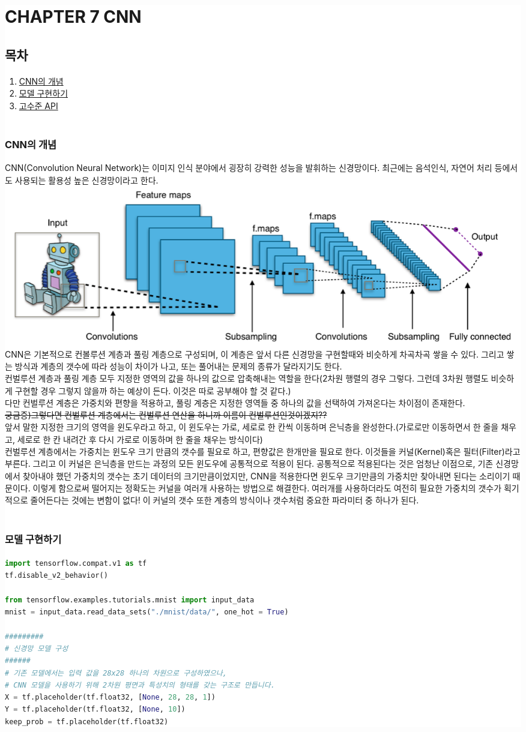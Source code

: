 # CHAPTER 7 CNN
## 목차
1. [CNN의 개념](#CNN의-개념)<br>
2. [모델 구현하기](#모델-구현하기)<br>
3. [고수준 API](#고수준-API)<br><br>


### CNN의 개념
CNN(Convolution Neural Network)는 이미지 인식 분야에서 굉장히 강력한 성능을 발휘하는 신경망이다. 최근에는 음석인식, 자연어 처리 등에서도 사용되는 활용성 높은 신경망이라고 한다.<br>
![CNN의 기본 구조](../image/CNN.png)<br>
CNN은 기본적으로 컨볼루션 계층과 풀링 계층으로 구성되며, 이 계층은 앞서 다른 신경망을 구현할때와 비슷하게 차곡차곡 쌓을 수 있다. 그리고 쌓는 방식과 계층의 갯수에 따라 성능이 차이가 나고, 또는 풀어내는 문제의 종류가 달라지기도 한다.<br>
컨벌루션 계층과 풀링 계층 모두 지정한 영역의 값을 하나의 값으로 압축해내는 역할을 한다(2차원 행렬의 경우 그렇다. 그런데 3차원 행렬도 비슷하게 구현할 경우 그렇지 않을까 하는 예상이 든다. 이것은 따로 공부해야 할 것 같다.)<br>
다만 컨벌루션 계층은 가중치와 편향을 적용하고, 풀링 계층은 지정한 영역들 중 하나의 값을 선택하여 가져온다는 차이점이 존재한다.<br>
~~궁금증)그렇다면 컨벌루션 계층에서는 컨벌루션 연산을 하니까 이름이 컨벌루션인것이겠지??~~<br>
앞서 말한 지정한 크기의 영역을 윈도우라고 하고, 이 윈도우는 가로, 세로로 한 칸씩 이동하며 은닉층을 완성한다.(가로로만 이동하면서 한 줄을 채우고, 세로로 한 칸 내려간 후 다시 가로로 이동하며 한 줄을 채우는 방식이다)<br>
컨벌루션 계층에서는 가중치는 윈도우 크기 만큼의 갯수를 필요로 하고, 편향값은 한개만을 필요로 한다. 이것들을 커널(Kernel)혹은 필터(Filter)라고 부른다. 그리고 이 커널은 은닉층을 만드는 과정의 모든 윈도우에 공통적으로 적용이 된다. 공통적으로 적용된다는 것은 엄청난 이점으로, 기존 신경망에서 찾아내야 했던 가중치의 갯수는 초기 데이터의 크기만큼이었지만, CNN을 적용한다면 윈도우 크기만큼의 가중치만 찾아내면 된다는 소리이기 때문이다. 이렇게 함으로써 떨어지는 정확도는 커널을 여러개 사용하는 방법으로 해결한다. 여러개를 사용하더라도 여전히 필요한 가중치의 갯수가 획기적으로 줄어든다는 것에는 변함이 없다! 이 커널의 갯수 또한 계층의 방식이나 갯수처럼 중요한 파라미터 중 하나가 된다.<br><br>

### 모델 구현하기


```python
import tensorflow.compat.v1 as tf
tf.disable_v2_behavior()

from tensorflow.examples.tutorials.mnist import input_data
mnist = input_data.read_data_sets("./mnist/data/", one_hot = True)

#########
# 신경망 모델 구성
######
# 기존 모델에서는 입력 값을 28x28 하나의 차원으로 구성하였으나,
# CNN 모델을 사용하기 위해 2차원 평면과 특성치의 형태를 갖는 구조로 만듭니다.
X = tf.placeholder(tf.float32, [None, 28, 28, 1])
Y = tf.placeholder(tf.float32, [None, 10])
keep_prob = tf.placeholder(tf.float32)
```
